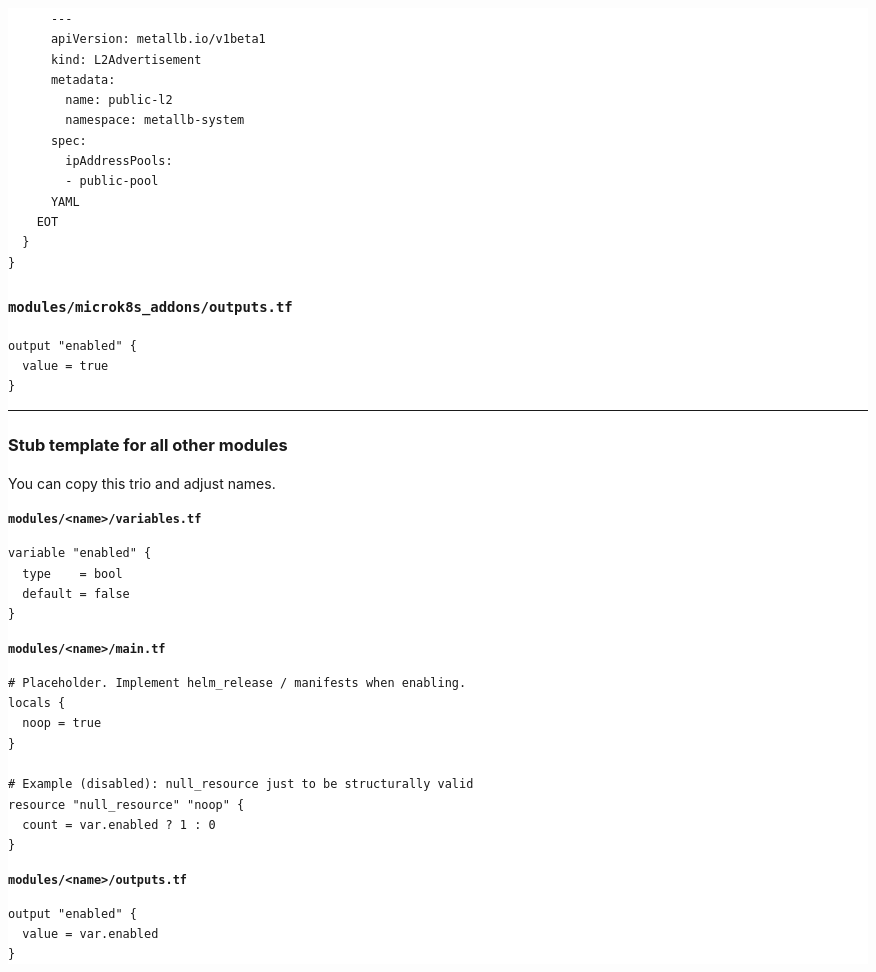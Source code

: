 ```hcl
      ---
      apiVersion: metallb.io/v1beta1
      kind: L2Advertisement
      metadata:
        name: public-l2
        namespace: metallb-system
      spec:
        ipAddressPools:
        - public-pool
      YAML
    EOT
  }
}
```

### `modules/microk8s_addons/outputs.tf`

```hcl
output "enabled" {
  value = true
}
```

---

### Stub template for all other modules

You can copy this trio and adjust names.

**`modules/<name>/variables.tf`**

```hcl
variable "enabled" {
  type    = bool
  default = false
}
```

**`modules/<name>/main.tf`**

```hcl
# Placeholder. Implement helm_release / manifests when enabling.
locals {
  noop = true
}

# Example (disabled): null_resource just to be structurally valid
resource "null_resource" "noop" {
  count = var.enabled ? 1 : 0
}
```

**`modules/<name>/outputs.tf`**

```hcl
output "enabled" {
  value = var.enabled
}
```
